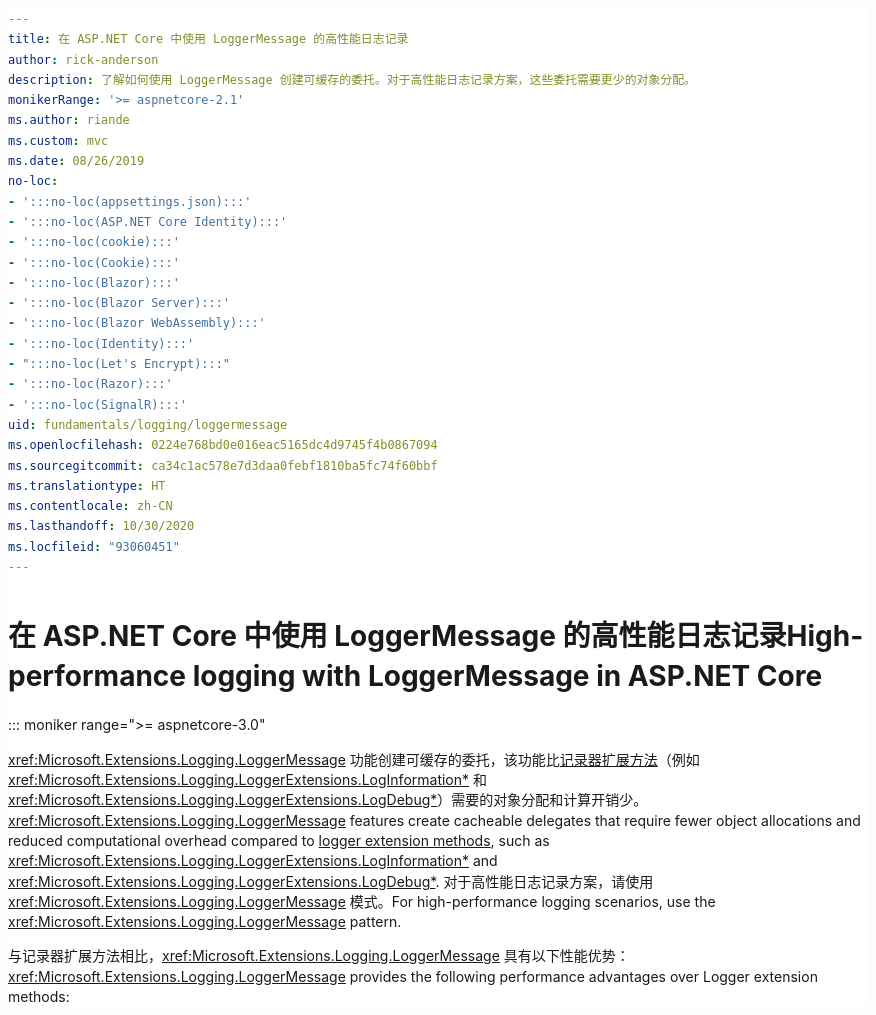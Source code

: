 ```yaml
---
title: 在 ASP.NET Core 中使用 LoggerMessage 的高性能日志记录
author: rick-anderson
description: 了解如何使用 LoggerMessage 创建可缓存的委托。对于高性能日志记录方案，这些委托需要更少的对象分配。
monikerRange: '>= aspnetcore-2.1'
ms.author: riande
ms.custom: mvc
ms.date: 08/26/2019
no-loc:
- ':::no-loc(appsettings.json):::'
- ':::no-loc(ASP.NET Core Identity):::'
- ':::no-loc(cookie):::'
- ':::no-loc(Cookie):::'
- ':::no-loc(Blazor):::'
- ':::no-loc(Blazor Server):::'
- ':::no-loc(Blazor WebAssembly):::'
- ':::no-loc(Identity):::'
- ":::no-loc(Let's Encrypt):::"
- ':::no-loc(Razor):::'
- ':::no-loc(SignalR):::'
uid: fundamentals/logging/loggermessage
ms.openlocfilehash: 0224e768bd0e016eac5165dc4d9745f4b0867094
ms.sourcegitcommit: ca34c1ac578e7d3daa0febf1810ba5fc74f60bbf
ms.translationtype: HT
ms.contentlocale: zh-CN
ms.lasthandoff: 10/30/2020
ms.locfileid: "93060451"
---
```

# <a name="high-performance-logging-with-loggermessage-in-aspnet-core"></a><span data-ttu-id="fe160-103">在 ASP.NET Core 中使用 LoggerMessage 的高性能日志记录</span><span class="sxs-lookup"><span data-stu-id="fe160-103">High-performance logging with LoggerMessage in ASP.NET Core</span></span>

::: moniker range=">= aspnetcore-3.0"

<span data-ttu-id="fe160-104"><xref:Microsoft.Extensions.Logging.LoggerMessage> 功能创建可缓存的委托，该功能比[记录器扩展方法](xref:Microsoft.Extensions.Logging.LoggerExtensions)（例如 <xref:Microsoft.Extensions.Logging.LoggerExtensions.LogInformation*> 和 <xref:Microsoft.Extensions.Logging.LoggerExtensions.LogDebug*>）需要的对象分配和计算开销少。</span><span class="sxs-lookup"><span data-stu-id="fe160-104"><xref:Microsoft.Extensions.Logging.LoggerMessage> features create cacheable delegates that require fewer object allocations and reduced computational overhead compared to [logger extension methods](xref:Microsoft.Extensions.Logging.LoggerExtensions), such as <xref:Microsoft.Extensions.Logging.LoggerExtensions.LogInformation*> and <xref:Microsoft.Extensions.Logging.LoggerExtensions.LogDebug*>.</span></span> <span data-ttu-id="fe160-105">对于高性能日志记录方案，请使用 <xref:Microsoft.Extensions.Logging.LoggerMessage> 模式。</span><span class="sxs-lookup"><span data-stu-id="fe160-105">For high-performance logging scenarios, use the <xref:Microsoft.Extensions.Logging.LoggerMessage> pattern.</span></span>

<span data-ttu-id="fe160-106">与记录器扩展方法相比，<xref:Microsoft.Extensions.Logging.LoggerMessage> 具有以下性能优势：</span><span class="sxs-lookup"><span data-stu-id="fe160-106"><xref:Microsoft.Extensions.Logging.LoggerMessage> provides the following performance advantages over Logger extension methods:</span></span>
